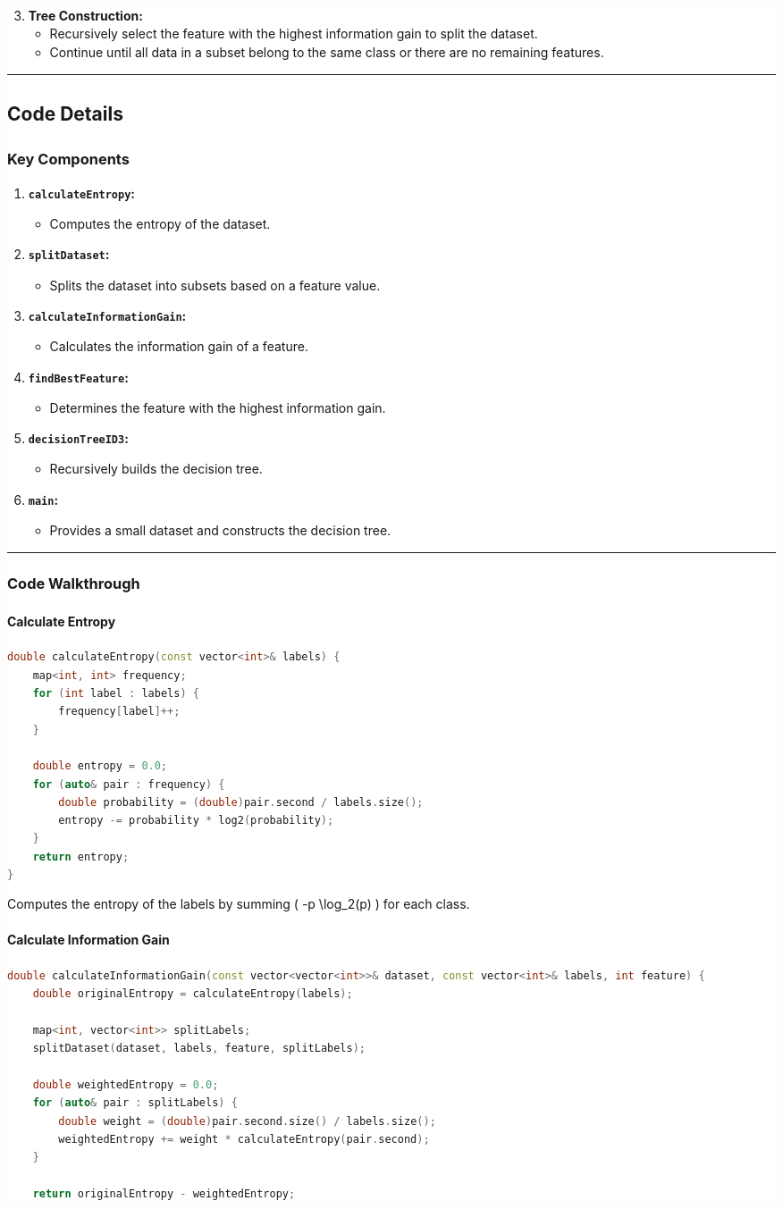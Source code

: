 3. **Tree Construction:**
   - Recursively select the feature with the highest information gain to split the dataset.
   - Continue until all data in a subset belong to the same class or there are no remaining features.

---

## **Code Details**

### **Key Components**

1. **`calculateEntropy`:**
   - Computes the entropy of the dataset.

2. **`splitDataset`:**
   - Splits the dataset into subsets based on a feature value.

3. **`calculateInformationGain`:**
   - Calculates the information gain of a feature.

4. **`findBestFeature`:**
   - Determines the feature with the highest information gain.

5. **`decisionTreeID3`:**
   - Recursively builds the decision tree.

6. **`main`:**
   - Provides a small dataset and constructs the decision tree.

---

### **Code Walkthrough**

#### **Calculate Entropy**
```cpp
double calculateEntropy(const vector<int>& labels) {
    map<int, int> frequency;
    for (int label : labels) {
        frequency[label]++;
    }

    double entropy = 0.0;
    for (auto& pair : frequency) {
        double probability = (double)pair.second / labels.size();
        entropy -= probability * log2(probability);
    }
    return entropy;
}
```
Computes the entropy of the labels by summing \( -p \log_2(p) \) for each class.

#### **Calculate Information Gain**
```cpp
double calculateInformationGain(const vector<vector<int>>& dataset, const vector<int>& labels, int feature) {
    double originalEntropy = calculateEntropy(labels);

    map<int, vector<int>> splitLabels;
    splitDataset(dataset, labels, feature, splitLabels);

    double weightedEntropy = 0.0;
    for (auto& pair : splitLabels) {
        double weight = (double)pair.second.size() / labels.size();
        weightedEntropy += weight * calculateEntropy(pair.second);
    }

    return originalEntropy - weightedEntropy;
```